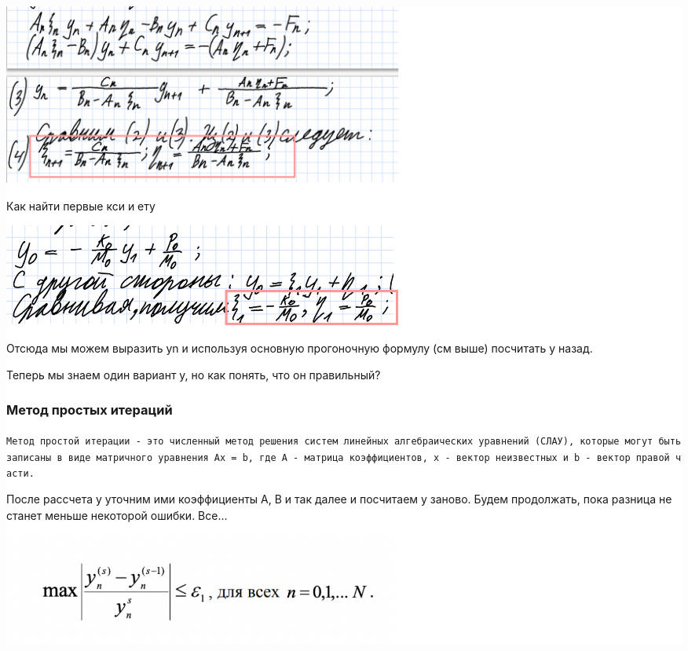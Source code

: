 <img src="img/img_10.svg" width=500px>

Как найти первые кси и ету

<img src="img/img_11.svg" width=500px>

Отсюда мы можем выразить yn и используя основную прогоночную формулу (см выше) посчитать y назад. 

Теперь мы знаем один вариант y, но как понять, что он правильный?

### Метод простых итераций

```
Метод простой итерации - это численный метод решения систем линейных алгебраических уравнений (СЛАУ), которые могут быть записаны в виде матричного уравнения Ax = b, где A - матрица коэффициентов, x - вектор неизвестных и b - вектор правой части.
```

После рассчета у уточним ими коэффициенты А, B и так далее и посчитаем y заново. Будем продолжать, пока разница не станет меньше некоторой ошибки. Все...

<img src="img/img_13.svg" width=500px>



